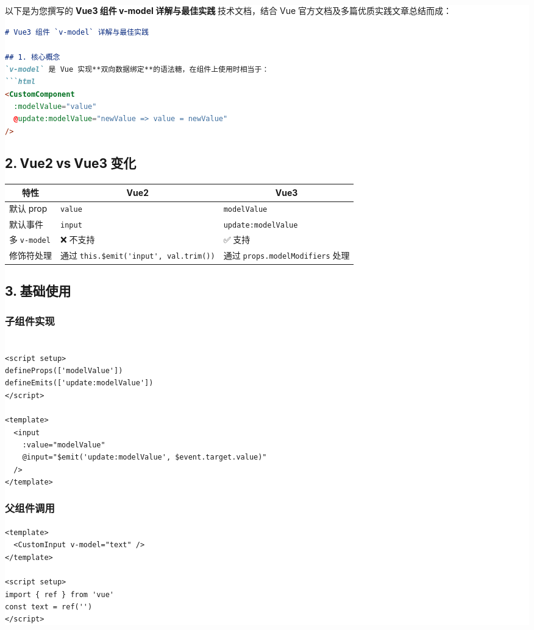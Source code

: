 以下是为您撰写的 **Vue3 组件 v-model 详解与最佳实践** 技术文档，结合 Vue 官方文档及多篇优质实践文章总结而成：

```markdown
# Vue3 组件 `v-model` 详解与最佳实践

## 1. 核心概念
`v-model` 是 Vue 实现**双向数据绑定**的语法糖，在组件上使用时相当于：
```html
<CustomComponent
  :modelValue="value"
  @update:modelValue="newValue => value = newValue"
/>
```

## 2. Vue2 vs Vue3 变化
| 特性         | Vue2                      | Vue3                                |
|--------------|---------------------------|-------------------------------------|
| 默认 prop    | `value`                   | `modelValue`                        |
| 默认事件     | `input`                   | `update:modelValue`                 |
| 多 `v-model` | ❌ 不支持                  | ✅ 支持                             |
| 修饰符处理   | 通过 `this.$emit('input', val.trim())` | 通过 `props.modelModifiers` 处理     |

## 3. 基础使用

### 子组件实现
```vue

<script setup>
defineProps(['modelValue'])
defineEmits(['update:modelValue'])
</script>

<template>
  <input
    :value="modelValue"
    @input="$emit('update:modelValue', $event.target.value)"
  />
</template>
```

### 父组件调用
```vue
<template>
  <CustomInput v-model="text" />
</template>

<script setup>
import { ref } from 'vue'
const text = ref('')
</script>
```
